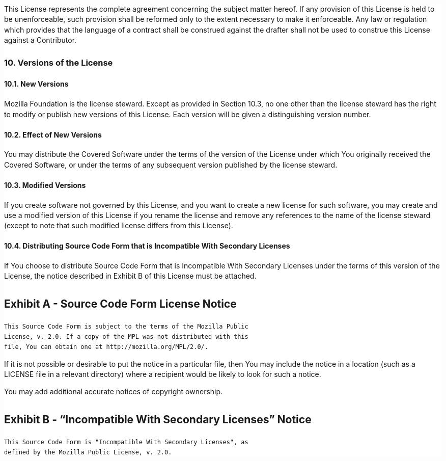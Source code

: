 <p>This License represents the complete agreement concerning the subject matter hereof. If any provision of this License is held to be unenforceable, such provision shall be reformed only to the extent necessary to make it enforceable. Any law or regulation which provides that the language of a contract shall be construed against the drafter shall not be used to construe this License against a Contributor.
<h3>10. Versions of the License</h3>
<h4>10.1. New Versions</h4>
<p>Mozilla Foundation is the license steward. Except as provided in Section 10.3, no one other than the license steward has the right to modify or publish new versions of this License. Each version will be given a distinguishing version number.
<h4>10.2. Effect of New Versions</h4>
<p>You may distribute the Covered Software under the terms of the version of the License under which You originally received the Covered Software, or under the terms of any subsequent version published by the license steward.
<h4>10.3. Modified Versions</h4>
<p>If you create software not governed by this License, and you want to create a new license for such software, you may create and use a modified version of this License if you rename the license and remove any references to the name of the license steward (except to note that such modified license differs from this License).
<h4>10.4. Distributing Source Code Form that is Incompatible With Secondary Licenses</h4>
<p>If You choose to distribute Source Code Form that is Incompatible With Secondary Licenses under the terms of this version of the License, the notice described in Exhibit B of this License must be attached.
<h2>Exhibit A - Source Code Form License Notice</h2>
<pre><code>This Source Code Form is subject to the terms of the Mozilla Public
License, v. 2.0. If a copy of the MPL was not distributed with this
file, You can obtain one at http://mozilla.org/MPL/2.0/.
</code></pre>
<p>If it is not possible or desirable to put the notice in a particular file, then You may include the notice in a location (such as a LICENSE file in a relevant directory) where a recipient would be likely to look for such a notice.
<p>You may add additional accurate notices of copyright ownership.
<h2>Exhibit B - “Incompatible With Secondary Licenses” Notice</h2>
<pre><code>This Source Code Form is "Incompatible With Secondary Licenses", as
defined by the Mozilla Public License, v. 2.0.</code></pre>